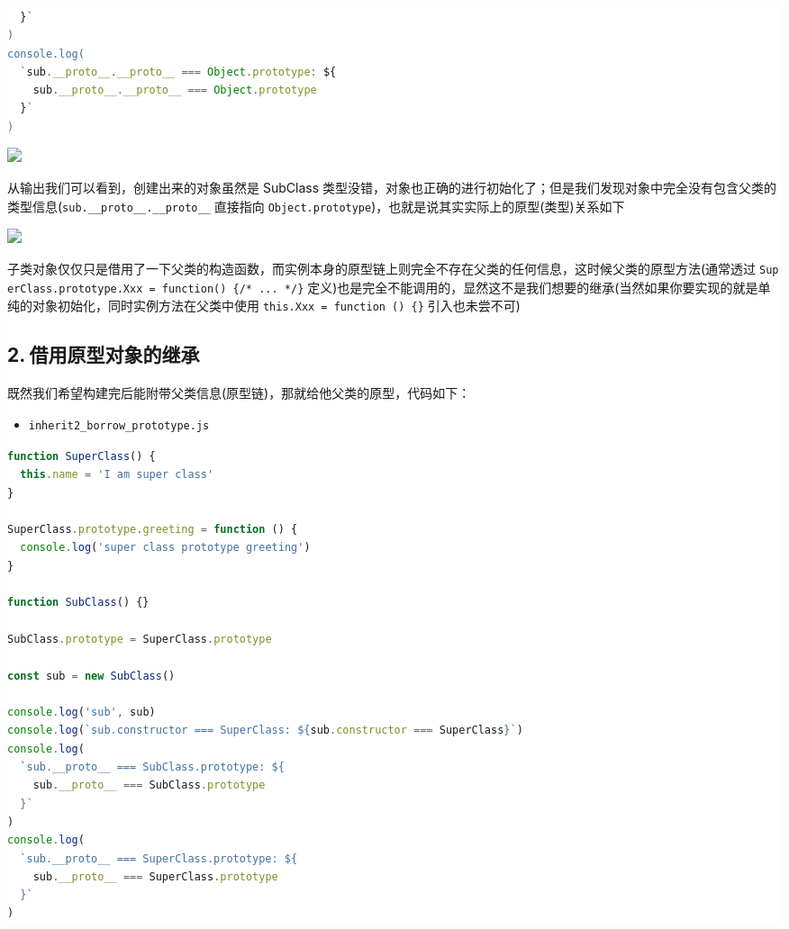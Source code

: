 ```js
  }`
)
console.log(
  `sub.__proto__.__proto__ === Object.prototype: ${
    sub.__proto__.__proto__ === Object.prototype
  }`
)
```

![](https://picures.oss-cn-beijing.aliyuncs.com/img/js_inherit_instanceof_implement_1_borrow_constructor_console.png)

从输出我们可以看到，创建出来的对象虽然是 SubClass 类型没错，对象也正确的进行初始化了；但是我们发现对象中完全没有包含父类的类型信息(`sub.__proto__.__proto__` 直接指向 `Object.prototype`)，也就是说其实实际上的原型(类型)关系如下

![](https://picures.oss-cn-beijing.aliyuncs.com/img/js_inherit_instanceof_implement_1_borrow_constructor.png)

子类对象仅仅只是借用了一下父类的构造函数，而实例本身的原型链上则完全不存在父类的任何信息，这时候父类的原型方法(通常透过 `SuperClass.prototype.Xxx = function() {/* ... */}` 定义)也是完全不能调用的，显然这不是我们想要的继承(当然如果你要实现的就是单纯的对象初始化，同时实例方法在父类中使用 `this.Xxx = function () {}` 引入也未尝不可)

## 2. 借用原型对象的继承

既然我们希望构建完后能附带父类信息(原型链)，那就给他父类的原型，代码如下：

- `inherit2_borrow_prototype.js`

```js
function SuperClass() {
  this.name = 'I am super class'
}

SuperClass.prototype.greeting = function () {
  console.log('super class prototype greeting')
}

function SubClass() {}

SubClass.prototype = SuperClass.prototype

const sub = new SubClass()

console.log('sub', sub)
console.log(`sub.constructor === SuperClass: ${sub.constructor === SuperClass}`)
console.log(
  `sub.__proto__ === SubClass.prototype: ${
    sub.__proto__ === SubClass.prototype
  }`
)
console.log(
  `sub.__proto__ === SuperClass.prototype: ${
    sub.__proto__ === SuperClass.prototype
  }`
)
```
